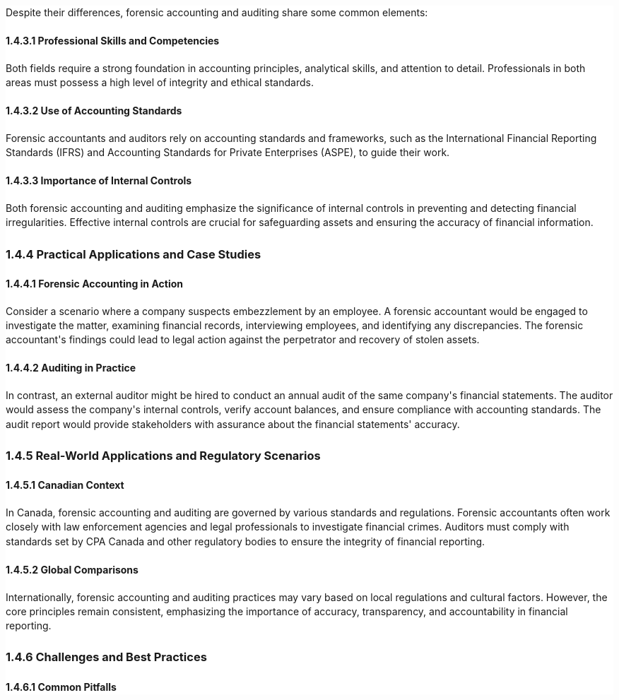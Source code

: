 Despite their differences, forensic accounting and auditing share some common elements:

#### **1.4.3.1 Professional Skills and Competencies**

Both fields require a strong foundation in accounting principles, analytical skills, and attention to detail. Professionals in both areas must possess a high level of integrity and ethical standards.

#### **1.4.3.2 Use of Accounting Standards**

Forensic accountants and auditors rely on accounting standards and frameworks, such as the International Financial Reporting Standards (IFRS) and Accounting Standards for Private Enterprises (ASPE), to guide their work.

#### **1.4.3.3 Importance of Internal Controls**

Both forensic accounting and auditing emphasize the significance of internal controls in preventing and detecting financial irregularities. Effective internal controls are crucial for safeguarding assets and ensuring the accuracy of financial information.

### **1.4.4 Practical Applications and Case Studies**

#### **1.4.4.1 Forensic Accounting in Action**

Consider a scenario where a company suspects embezzlement by an employee. A forensic accountant would be engaged to investigate the matter, examining financial records, interviewing employees, and identifying any discrepancies. The forensic accountant's findings could lead to legal action against the perpetrator and recovery of stolen assets.

#### **1.4.4.2 Auditing in Practice**

In contrast, an external auditor might be hired to conduct an annual audit of the same company's financial statements. The auditor would assess the company's internal controls, verify account balances, and ensure compliance with accounting standards. The audit report would provide stakeholders with assurance about the financial statements' accuracy.

### **1.4.5 Real-World Applications and Regulatory Scenarios**

#### **1.4.5.1 Canadian Context**

In Canada, forensic accounting and auditing are governed by various standards and regulations. Forensic accountants often work closely with law enforcement agencies and legal professionals to investigate financial crimes. Auditors must comply with standards set by CPA Canada and other regulatory bodies to ensure the integrity of financial reporting.

#### **1.4.5.2 Global Comparisons**

Internationally, forensic accounting and auditing practices may vary based on local regulations and cultural factors. However, the core principles remain consistent, emphasizing the importance of accuracy, transparency, and accountability in financial reporting.

### **1.4.6 Challenges and Best Practices**

#### **1.4.6.1 Common Pitfalls**
